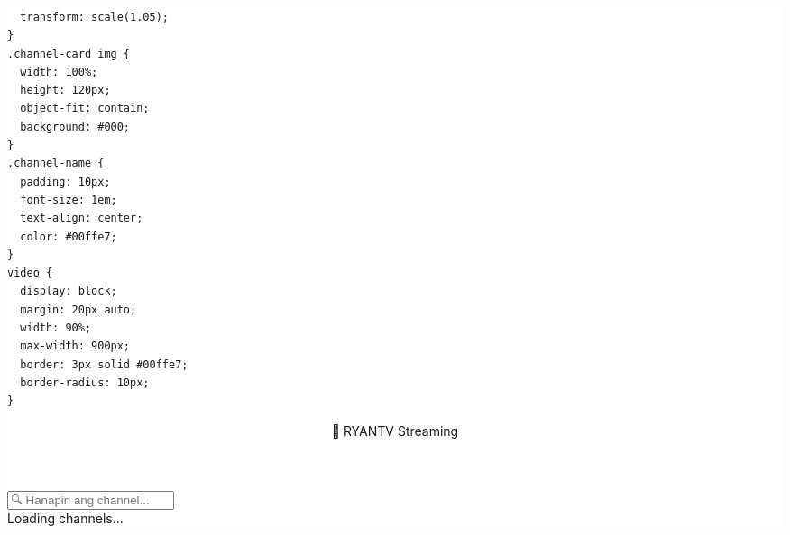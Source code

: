       transform: scale(1.05);
    }
    .channel-card img {
      width: 100%;
      height: 120px;
      object-fit: contain;
      background: #000;
    }
    .channel-name {
      padding: 10px;
      font-size: 1em;
      text-align: center;
      color: #00ffe7;
    }
    video {
      display: block;
      margin: 20px auto;
      width: 90%;
      max-width: 900px;
      border: 3px solid #00ffe7;
      border-radius: 10px;
    }
  </style>
</head>
<body>
  <header>🎥 RYANTV Streaming</header>
  <video id="video" controls autoplay></video>
  <input type="text" id="search" placeholder="🔍 Hanapin ang channel...">
  <div class="categories" id="categoryButtons"></div>
  <div class="channel-grid" id="channelGrid">Loading channels...</div>

  <script src="https://cdn.jsdelivr.net/npm/hls.js@latest"></script>
  <script>
    const video = document.getElementById('video');
    const search = document.getElementById('search');
    const grid = document.getElementById('channelGrid');
    const categoryButtons = document.getElementById('categoryButtons');
    let hls;
    let allChannels = [];
    let currentCategory = 'All';

    fetch('https://raw.githubusercontent.com/RYANTVv3/Ryantv/main/RYANTVV3%20UPDATE')
      .then(res => res.text())
      .then(data => {
        const lines = data.split('\n');
        for (let i = 0; i < lines.length; i++) {
          if (lines[i].startsWith('#EXTINF')) {
            const nameMatch = lines[i].match(/,(.*)/);
            const logoMatch = lines[i].match(/tvg-logo="(.*?)"/);
            const name = nameMatch ? nameMatch[1].trim() : `Channel ${i}`;
            const logo = logoMatch ? logoMatch[1] : '';
            const url = lines[i + 1]?.trim();
            if (url && url.startsWith('http')) {
              const category = getCategory(name);
              allChannels.push({ name, logo, url, category });
            }
          }
        }
        renderCategories();
        renderChannels(allChannels);
      });
